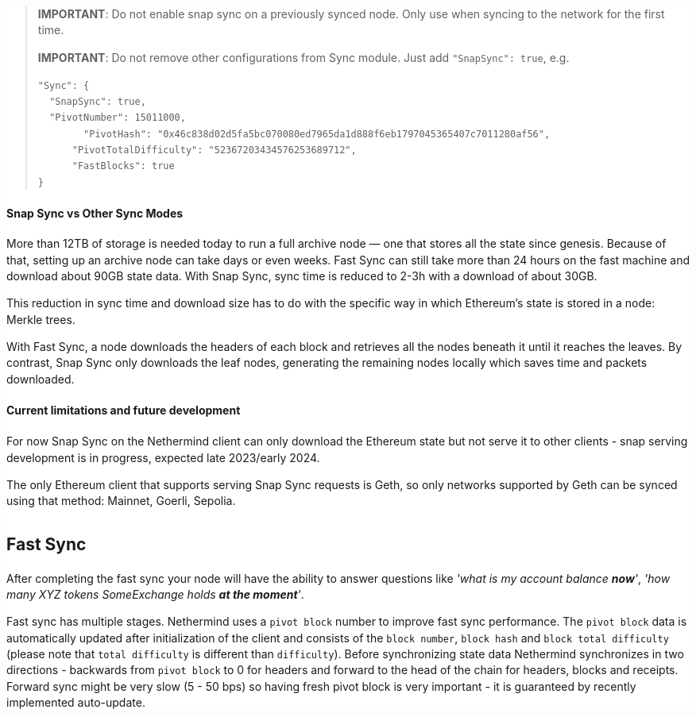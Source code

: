 > **IMPORTANT**: Do not enable snap sync on a previously synced node. Only use when syncing to the network for the first
> time.
>
> **IMPORTANT**: Do not remove other configurations from Sync module. Just add `"SnapSync": true`, e.g.
>
> ```
> "Sync": {
> 	"SnapSync": true,
> 	"PivotNumber": 15011000,
>         "PivotHash": "0x46c838d02d5fa5bc070080ed7965da1d888f6eb1797045365407c7011280af56",
>     	"PivotTotalDifficulty": "52367203434576253689712",
>     	"FastBlocks": true
> }
> ```

#### Snap Sync vs Other Sync Modes

More than 12TB of storage is needed today to run a full archive node — one that stores all the state since genesis.
Because of that, setting up an archive node can take days or even weeks. Fast Sync can still take more than 24 hours on
the fast machine and download about 90GB state data. With Snap Sync, sync time is reduced to 2-3h with a download of
about 30GB.

This reduction in sync time and download size has to do with the specific way in which Ethereum’s state is stored in a
node: Merkle trees.

With Fast Sync, a node downloads the headers of each block and retrieves all the nodes beneath it until it reaches the
leaves. By contrast, Snap Sync only downloads the leaf nodes, generating the remaining nodes locally which saves time
and packets downloaded.

#### Current limitations and future development

For now Snap Sync on the Nethermind client can only download the Ethereum state but not serve it to other clients - snap
serving development is in progress, expected late 2023/early 2024.

The only Ethereum client that supports serving Snap Sync requests is Geth, so only networks supported by Geth can be
synced using that method: Mainnet, Goerli, Sepolia.

## Fast Sync

After completing the fast sync your node will have the ability to answer questions like _'what is my account
balance **now**'_, _'how many XYZ tokens SomeExchange holds **at the moment**'_.

Fast sync has multiple stages. Nethermind uses a `pivot block` number to improve fast sync performance.
The `pivot block` data is automatically updated after initialization of the client and consists of
the `block number`, `block hash` and `block total difficulty` (please note that `total difficulty` is different
than `difficulty`). Before synchronizing state data Nethermind synchronizes in two directions - backwards
from `pivot block` to 0 for headers and forward to the head of the chain for headers, blocks and receipts. Forward sync
might be very slow (5 - 50 bps) so having fresh pivot block is very important - it is guaranteed by recently implemented
auto-update.
